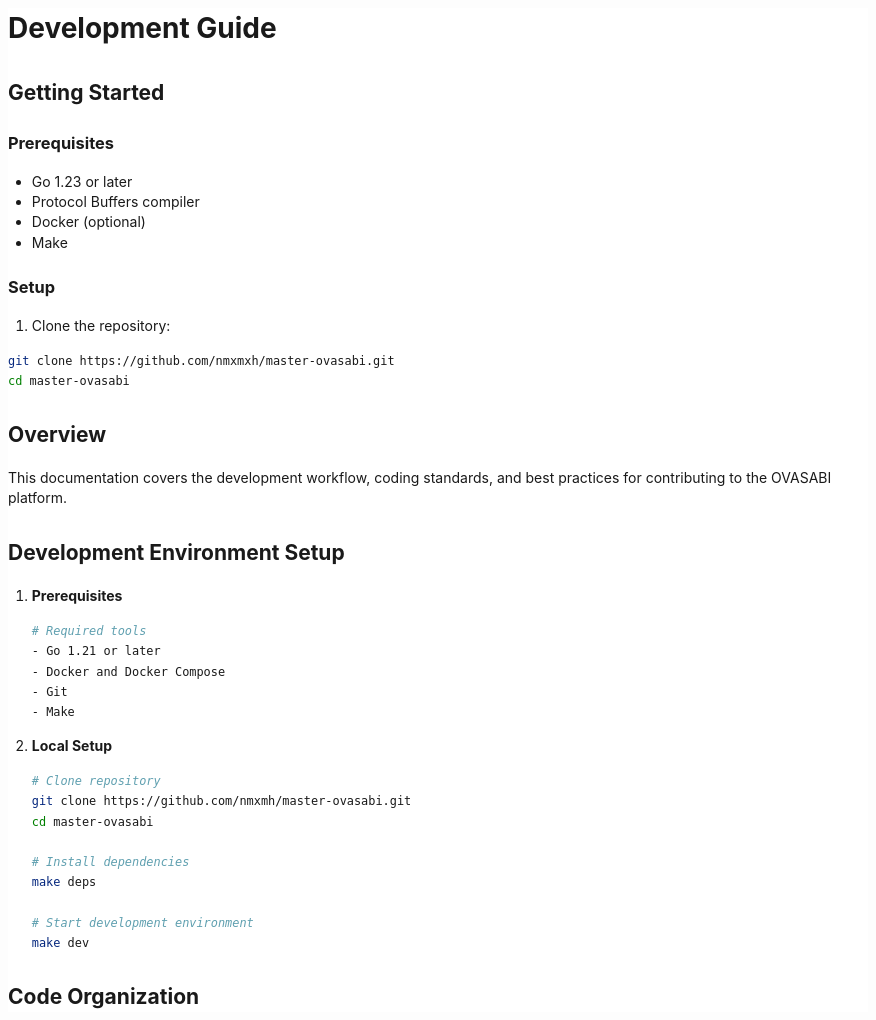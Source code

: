 # Development Guide

## Getting Started

### Prerequisites

- Go 1.23 or later
- Protocol Buffers compiler
- Docker (optional)
- Make

### Setup

1. Clone the repository:
```bash
git clone https://github.com/nmxmxh/master-ovasabi.git
cd master-ovasabi
```

## Overview

This documentation covers the development workflow, coding standards, and best practices for contributing to the OVASABI platform.

## Development Environment Setup

1. **Prerequisites**

   ```bash
   # Required tools
   - Go 1.21 or later
   - Docker and Docker Compose
   - Git
   - Make
   ```

2. **Local Setup**

   ```bash
   # Clone repository
   git clone https://github.com/nmxmh/master-ovasabi.git
   cd master-ovasabi
   
   # Install dependencies
   make deps
   
   # Start development environment
   make dev
   ```

## Code Organization
